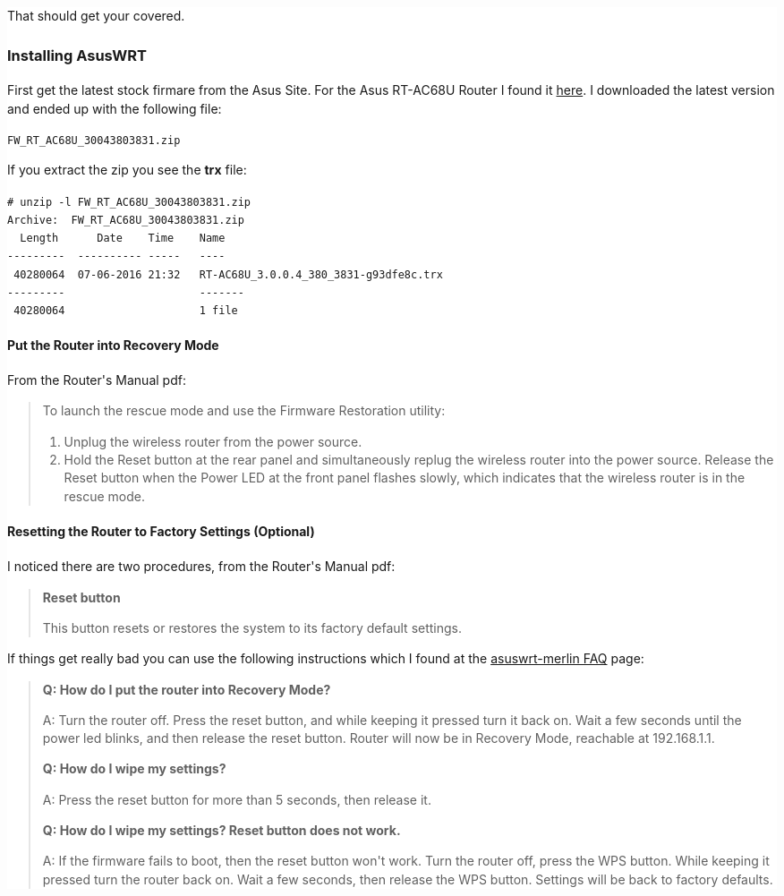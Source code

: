 That should get your covered.

### Installing AsusWRT
First get the latest stock firmare from the Asus Site. For the Asus RT-AC68U Router I found it [here](https://www.asus.com/us/support/Download/11/2/0/103/svItyTHFccLwnprr/8/). I downloaded the latest version and ended up with the following file:

	FW_RT_AC68U_30043803831.zip

If you extract the zip you see the **trx** file:

	# unzip -l FW_RT_AC68U_30043803831.zip
	Archive:  FW_RT_AC68U_30043803831.zip
	  Length      Date    Time    Name
	---------  ---------- -----   ----
	 40280064  07-06-2016 21:32   RT-AC68U_3.0.0.4_380_3831-g93dfe8c.trx
	---------                     -------
	 40280064                     1 file

#### Put the Router into Recovery Mode
From the Router's Manual pdf:

> To launch the rescue mode and use the Firmware Restoration utility:
> 
> 1. Unplug the wireless router from the power source.
> 2. Hold the Reset button at the rear panel and simultaneously replug the wireless router into the power source. Release the Reset button when the Power LED at the front panel flashes slowly, which indicates that the wireless router is in the rescue mode.


#### Resetting the Router to Factory Settings (Optional)

I noticed there are two procedures, from the Router's Manual pdf:

> **Reset button**
>
> This button resets or restores the system to its factory default settings.

If things get really bad you can use the following instructions which I found at the [asuswrt-merlin FAQ](https://github.com/RMerl/asuswrt-merlin/wiki/FAQ) page:

> **Q: How do I put the router into Recovery Mode?**
> 
> A: Turn the router off. Press the reset button, and while keeping it pressed turn it back on. Wait a few seconds until the power led blinks, and then release the reset button. Router will now be in Recovery Mode, reachable at 192.168.1.1.
> 
> **Q: How do I wipe my settings?**
> 
> A: Press the reset button for more than 5 seconds, then release it.
> 
> **Q: How do I wipe my settings? Reset button does not work.**
> 
> A: If the firmware fails to boot, then the reset button won't work. Turn the router off, press the WPS button. While keeping it pressed turn the router back on. Wait a few seconds, then release the WPS button. Settings will be back to factory defaults.
